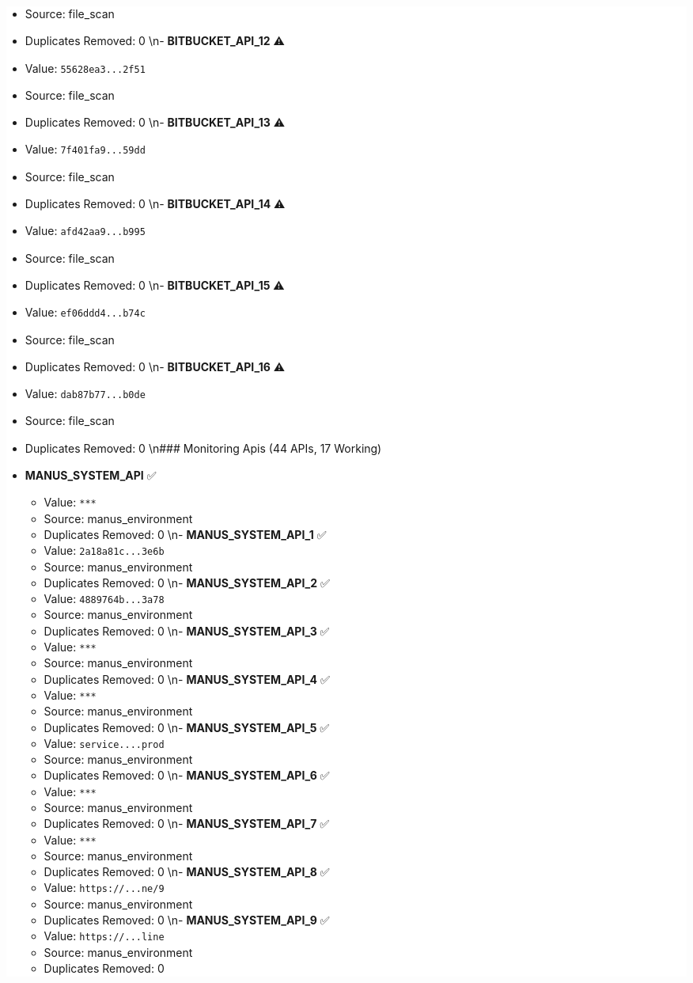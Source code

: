  - Source: file_scan
  - Duplicates Removed: 0
\n- **BITBUCKET_API_12** ⚠️
  - Value: `55628ea3...2f51`
  - Source: file_scan
  - Duplicates Removed: 0
\n- **BITBUCKET_API_13** ⚠️
  - Value: `7f401fa9...59dd`
  - Source: file_scan
  - Duplicates Removed: 0
\n- **BITBUCKET_API_14** ⚠️
  - Value: `afd42aa9...b995`
  - Source: file_scan
  - Duplicates Removed: 0
\n- **BITBUCKET_API_15** ⚠️
  - Value: `ef06ddd4...b74c`
  - Source: file_scan
  - Duplicates Removed: 0
\n- **BITBUCKET_API_16** ⚠️
  - Value: `dab87b77...b0de`
  - Source: file_scan
  - Duplicates Removed: 0
\n### Monitoring Apis (44 APIs, 17 Working)

- **MANUS_SYSTEM_API** ✅
  - Value: `***`
  - Source: manus_environment
  - Duplicates Removed: 0
\n- **MANUS_SYSTEM_API_1** ✅
  - Value: `2a18a81c...3e6b`
  - Source: manus_environment
  - Duplicates Removed: 0
\n- **MANUS_SYSTEM_API_2** ✅
  - Value: `4889764b...3a78`
  - Source: manus_environment
  - Duplicates Removed: 0
\n- **MANUS_SYSTEM_API_3** ✅
  - Value: `***`
  - Source: manus_environment
  - Duplicates Removed: 0
\n- **MANUS_SYSTEM_API_4** ✅
  - Value: `***`
  - Source: manus_environment
  - Duplicates Removed: 0
\n- **MANUS_SYSTEM_API_5** ✅
  - Value: `service....prod`
  - Source: manus_environment
  - Duplicates Removed: 0
\n- **MANUS_SYSTEM_API_6** ✅
  - Value: `***`
  - Source: manus_environment
  - Duplicates Removed: 0
\n- **MANUS_SYSTEM_API_7** ✅
  - Value: `***`
  - Source: manus_environment
  - Duplicates Removed: 0
\n- **MANUS_SYSTEM_API_8** ✅
  - Value: `https://...ne/9`
  - Source: manus_environment
  - Duplicates Removed: 0
\n- **MANUS_SYSTEM_API_9** ✅
  - Value: `https://...line`
  - Source: manus_environment
  - Duplicates Removed: 0